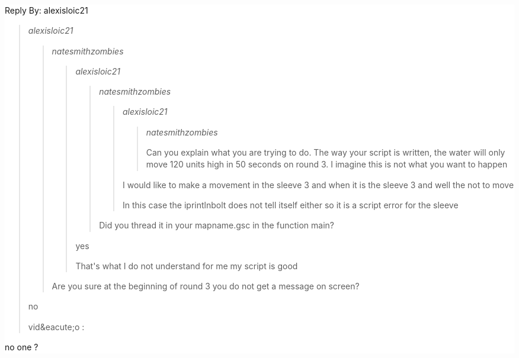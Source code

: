 <p>Reply By: alexisloic21<br /><blockquote><em>alexisloic21</em><blockquote><em>natesmithzombies</em><blockquote><em>alexisloic21</em><blockquote><em>natesmithzombies</em><blockquote><em>alexisloic21</em><blockquote><em>natesmithzombies</em><p style="text-align:left;">Can you explain what you are trying to do. The way your script is written, the water will only move 120 units high in 50 seconds on round 3. I imagine this is not what you want to happen </p></blockquote><p style="text-align:left;"></p><p style="text-align:left;">I would like to make a movement in the sleeve 3 and when it is the sleeve 3 and well the not to move</p><p style="text-align:left;"></p><p style="text-align:left;"></p><p style="text-align:left;">In this case the iprintlnbolt does not tell itself either so it is a script error for the sleeve</p></blockquote><p style="text-align:left;">Did you thread it in your mapname.gsc in the function main?</p></blockquote><p style="text-align:left;">yes </p><p style="text-align:left;"></p><p style="text-align:left;">That&#39;s what I do not understand for me my script is good </p></blockquote><p style="text-align:left;">Are you sure at the beginning of round 3 you do not get a message on screen?</p></blockquote><p style="text-align:left;"></p><p style="text-align:left;"></p><p style="text-align:left;">no </p><p style="text-align:left;"></p><p style="text-align:left;"></p><p style="text-align:left;">vid&amp;eacute;o : </p><p style="text-align:left;"><iframe type="text/html" width="640" height="360" src="https://www.youtube.com/embed/t3CBVngGFRI" frameborder="0"></iframe></p><p style="text-align:left;"></p></blockquote><p style="text-align:left;">no one ? </p></p>
